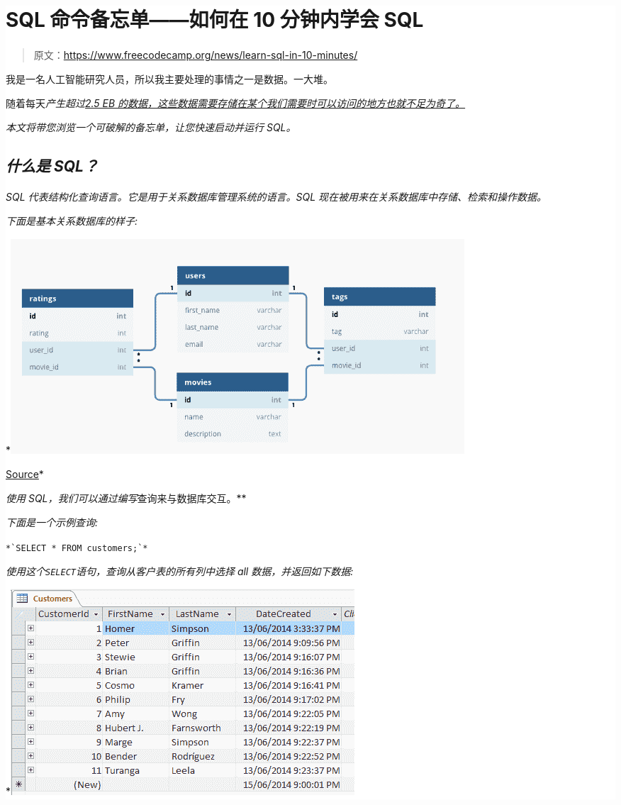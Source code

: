 # SQL 命令备忘单——如何在 10 分钟内学会 SQL

> 原文：<https://www.freecodecamp.org/news/learn-sql-in-10-minutes/>

我是一名人工智能研究人员，所以我主要处理的事情之一是数据。一大堆。

随着每天*产生超过[2.5 EB 的数据，这些数据需要存储在某个我们需要时可以访问的地方也就不足为奇了。](https://www.socialmediatoday.com/news/how-much-data-is-generated-every-minute-infographic-1/525692/)*

*本文将带您浏览一个可破解的备忘单，让您快速启动并运行 SQL。*

## *什么是 SQL？*

*SQL 代表结构化查询语言。它是用于关系数据库管理系统的语言。SQL 现在被用来在关系数据库中存储、检索和操作数据。*

*下面是基本关系数据库的样子:*

*![image-54](img/7a3cf3c34be1945e0d0c15e624fe1f83.png)

[Source](https://assets-global.website-files.com/5debb9b4f88fbc3f702d579e/5e3c1a71724a38245aa43b02_99bf70d46cc247be878de9d3a88f0c44.png)* 

*使用 SQL，我们可以通过编写*查询来与数据库交互。**

*下面是一个示例查询:*

```
*`SELECT * FROM customers;`*
```

*使用这个`SELECT`语句，查询从客户表的所有列中选择 *all* 数据，并返回如下数据:*

*![image-55](img/28a6a5dbc37500376e1562c664e93458.png)
